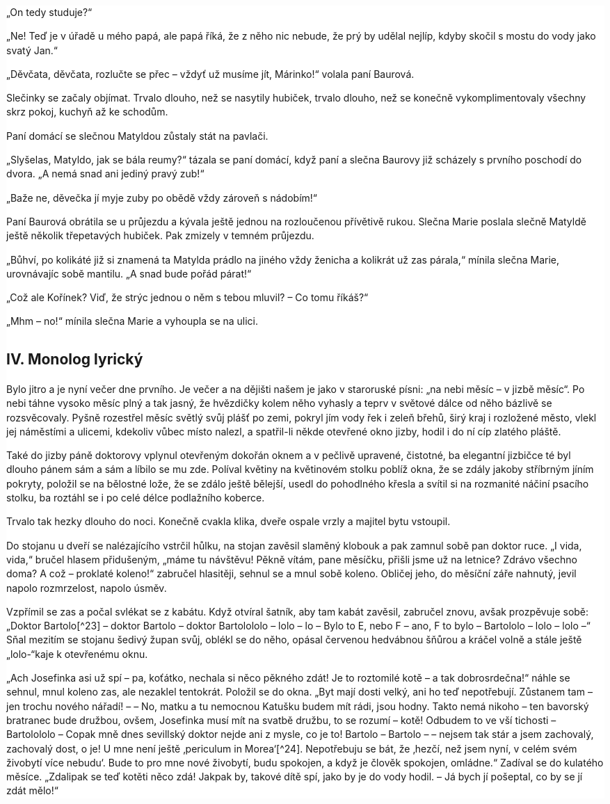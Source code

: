 „On tedy studuje?“

„Ne! Teď je v úřadě u mého papá, ale papá říká, že z něho nic nebude, že prý by udělal nejlíp, kdyby skočil s mostu do vody jako svatý Jan.“

„Děvčata, děvčata, rozlučte se přec – vždyť už musíme jít, Má­rinko!“ volala paní Baurová.

Slečinky se začaly objímat. Trvalo dlouho, než se nasytily hubiček, trvalo dlouho, než se konečně vykomplimentovaly všechny skrz pokoj, kuchyň až ke schodům.

Paní domácí se slečnou Matyldou zůstaly stát na pavlači.

„Slyšelas, Matyldo, jak se bála reumy?“ tázala se paní domácí, když paní a slečna Baurovy již scházely s prvního poschodí do dvora. „A nemá snad ani jediný pravý zub!“

„Baže ne, děvečka jí myje zuby po obědě vždy zároveň s nádobím!“

Paní Baurová obrátila se u průjezdu a kývala ještě jednou na rozloučenou přívětivě rukou. Slečna Marie poslala slečně Matyldě ještě několik třepetavých hubiček. Pak zmizely v temném průjezdu.

„Bůhví, po kolikáté již si znamená ta Matylda prádlo na jiného vždy ženicha a kolikrát už zas párala,“ mínila slečna Marie, urovnávajíc sobě mantilu. „A snad bude pořád párat!“

„Což ale Kořínek? Viď, že strýc jednou o něm s tebou mluvil? – Co tomu říkáš?“

„Mhm – no!“ mínila slečna Marie a vyhoupla se na ulici.

## IV. Monolog lyrický

Bylo jitro a je nyní večer dne prvního. Je večer a na dějišti našem je jako v staroruské písni: „na nebi měsíc – v jizbě měsíc“. Po nebi táhne vysoko měsíc plný a tak jasný, že hvězdičky kolem něho vyhasly a teprv v světové dálce od něho bázlivě se rozsvěcovaly. Pyšně rozestřel měsíc světlý svůj plášť po zemi, pokryl jím vody řek i zeleň břehů, širý kraj i rozložené město, vlekl jej náměstími a ulicemi, kdekoliv vůbec místo nalezl, a spatřil-li někde otevřené okno jizby, hodil i do ní cíp zlatého pláště.

Také do jizby páně doktorovy vplynul otevřeným dokořán oknem a v pečlivě upravené, čistotné, ba elegantní jizbičce té byl dlouho pánem sám a sám a líbilo se mu zde. Políval květiny na květinovém stolku poblíž okna, že se zdály jakoby stříbrným jíním pokryty, položil se na bělostné lože, že se zdálo ještě bělejší, usedl do pohodlného křesla a svítil si na rozmanité náčiní psacího stolku, ba roztáhl se i po celé délce podlažního koberce.

Trvalo tak hezky dlouho do noci. Konečně cvakla klika, dveře ospale vrzly a majitel bytu vstoupil.

Do stojanu u dveří se nalézajícího vstrčil hůlku, na stojan zavěsil slaměný klobouk a pak zamnul sobě pan doktor ruce. „I vida, vida,“ bručel hlasem přidušeným, „máme tu návštěvu! Pěkně vítám, pane měsíčku, přišli jsme už na letnice? Zdrávo všechno doma? A což – proklaté koleno!“ zabručel hlasitěji, sehnul se a mnul sobě koleno. Obličej jeho, do měsíční záře nahnutý, jevil napolo rozmrzelost, napolo úsměv.

Vzpřímil se zas a počal svlékat se z kabátu. Když otvíral šatník, aby tam kabát zavěsil, zabručel znovu, avšak prozpěvuje sobě: „Doktor Bartolo[^23] – doktor Bartolo – doktor Bartolololo – lolo – lo – Bylo to E, nebo F – ano, F to bylo – Bartololo – lolo – lolo –“ Sňal mezitím se stojanu šedivý župan svůj, oblékl se do něho, opásal červenou hedvábnou šňůrou a kráčel volně a stále ještě „lolo-“kaje k otevřenému oknu.

„Ach Josefinka asi už spí – pa, koťátko, nechala si něco pěkného zdát! Je to roztomilé kotě – a tak dobrosrdečna!“ náhle se sehnul, mnul koleno zas, ale nezaklel tentokrát. Položil se do okna. „Byt mají dosti velký, ani ho teď nepotřebují. Zůstanem tam – jen trochu nového nářadí! – – No, matku a tu nemocnou Katušku budem mít rádi, jsou hodny. Takto nemá nikoho – ten bavorský bratranec bude družbou, ovšem, Josefinka musí mít na svatbě družbu, to se rozumí – kotě! Odbudem to ve vší tichosti – Bartolololo – Copak mně dnes sevillský doktor nejde ani z mysle, co je to! Bartolo – Bartolo – – nejsem tak stár a jsem zachovalý, zachovalý dost, o je! U mne není ještě ‚periculum in Morea‘[^24]. Nepotřebuju se bát, že ‚hezčí, než jsem nyní, v celém svém živobytí více nebudu‘. Bude to pro mne nové živobytí, budu spokojen, a když je člověk spokojen, omládne.“ Zadíval se do kulatého měsíce. „Zdalipak se teď kotěti něco zdá! Jakpak by, takové dítě spí, jako by je do vody hodil. – Já bych jí pošeptal, co by se jí zdát mělo!“
